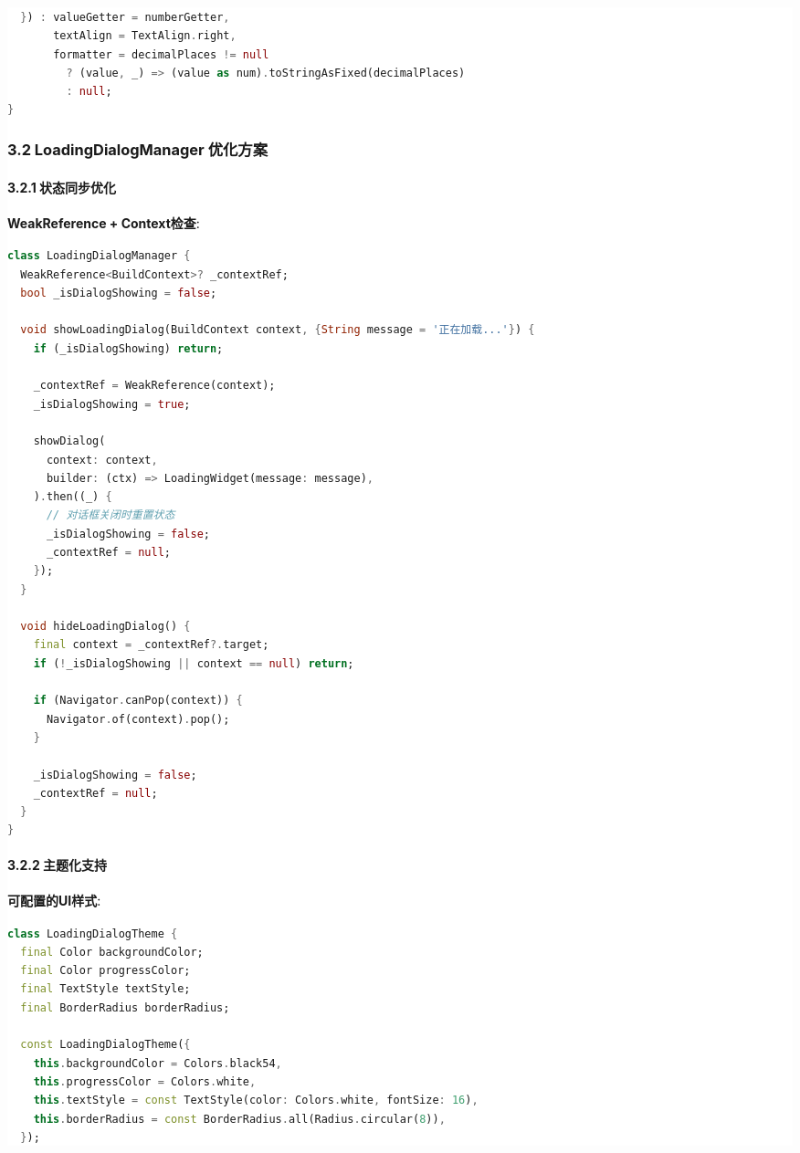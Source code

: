 ```dart
  }) : valueGetter = numberGetter,
       textAlign = TextAlign.right,
       formatter = decimalPlaces != null 
         ? (value, _) => (value as num).toStringAsFixed(decimalPlaces)
         : null;
}
```

### 3.2 LoadingDialogManager 优化方案

#### 3.2.1 状态同步优化

**WeakReference + Context检查**:
```dart
class LoadingDialogManager {
  WeakReference<BuildContext>? _contextRef;
  bool _isDialogShowing = false;
  
  void showLoadingDialog(BuildContext context, {String message = '正在加载...'}) {
    if (_isDialogShowing) return;
    
    _contextRef = WeakReference(context);
    _isDialogShowing = true;
    
    showDialog(
      context: context,
      builder: (ctx) => LoadingWidget(message: message),
    ).then((_) {
      // 对话框关闭时重置状态
      _isDialogShowing = false;
      _contextRef = null;
    });
  }
  
  void hideLoadingDialog() {
    final context = _contextRef?.target;
    if (!_isDialogShowing || context == null) return;
    
    if (Navigator.canPop(context)) {
      Navigator.of(context).pop();
    }
    
    _isDialogShowing = false;
    _contextRef = null;
  }
}
```

#### 3.2.2 主题化支持

**可配置的UI样式**:
```dart
class LoadingDialogTheme {
  final Color backgroundColor;
  final Color progressColor;
  final TextStyle textStyle;
  final BorderRadius borderRadius;
  
  const LoadingDialogTheme({
    this.backgroundColor = Colors.black54,
    this.progressColor = Colors.white,
    this.textStyle = const TextStyle(color: Colors.white, fontSize: 16),
    this.borderRadius = const BorderRadius.all(Radius.circular(8)),
  });
```